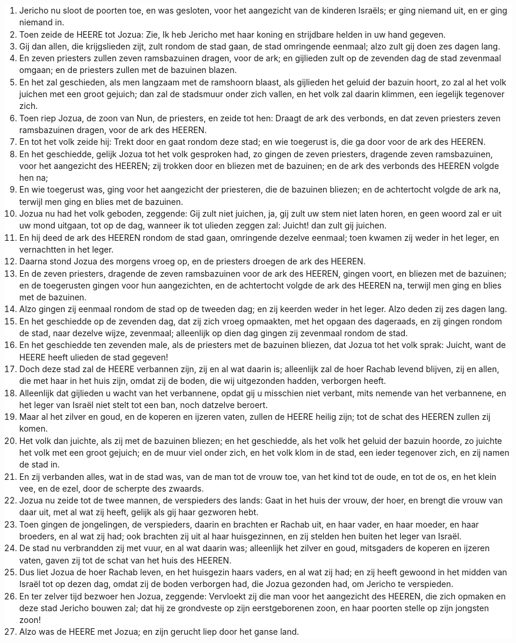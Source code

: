 1. Jericho nu sloot de poorten toe, en was gesloten, voor het aangezicht van de kinderen Israëls; er ging niemand uit, en er ging niemand in. 
2. Toen zeide de HEERE tot Jozua: Zie, Ik heb Jericho met haar koning en strijdbare helden in uw hand gegeven. 
3. Gij dan allen, die krijgslieden zijt, zult rondom de stad gaan, de stad omringende eenmaal; alzo zult gij doen zes dagen lang. 
4. En zeven priesters zullen zeven ramsbazuinen dragen, voor de ark; en gijlieden zult op de zevenden dag de stad zevenmaal omgaan; en de priesters zullen met de bazuinen blazen. 
5. En het zal geschieden, als men langzaam met de ramshoorn blaast, als gijlieden het geluid der bazuin hoort, zo zal al het volk juichen met een groot gejuich; dan zal de stadsmuur onder zich vallen, en het volk zal daarin klimmen, een iegelijk tegenover zich. 
6. Toen riep Jozua, de zoon van Nun, de priesters, en zeide tot hen: Draagt de ark des verbonds, en dat zeven priesters zeven ramsbazuinen dragen, voor de ark des HEEREN. 
7. En tot het volk zeide hij: Trekt door en gaat rondom deze stad; en wie toegerust is, die ga door voor de ark des HEEREN. 
8. En het geschiedde, gelijk Jozua tot het volk gesproken had, zo gingen de zeven priesters, dragende zeven ramsbazuinen, voor het aangezicht des HEEREN; zij trokken door en bliezen met de bazuinen; en de ark des verbonds des HEEREN volgde hen na; 
9. En wie toegerust was, ging voor het aangezicht der priesteren, die de bazuinen bliezen; en de achtertocht volgde de ark na, terwijl men ging en blies met de bazuinen. 
10. Jozua nu had het volk geboden, zeggende: Gij zult niet juichen, ja, gij zult uw stem niet laten horen, en geen woord zal er uit uw mond uitgaan, tot op de dag, wanneer ik tot ulieden zeggen zal: Juicht! dan zult gij juichen. 
11. En hij deed de ark des HEEREN rondom de stad gaan, omringende dezelve eenmaal; toen kwamen zij weder in het leger, en vernachtten in het leger. 
12. Daarna stond Jozua des morgens vroeg op, en de priesters droegen de ark des HEEREN. 
13. En de zeven priesters, dragende de zeven ramsbazuinen voor de ark des HEEREN, gingen voort, en bliezen met de bazuinen; en de toegerusten gingen voor hun aangezichten, en de achtertocht volgde de ark des HEEREN na, terwijl men ging en blies met de bazuinen. 
14. Alzo gingen zij eenmaal rondom de stad op de tweeden dag; en zij keerden weder in het leger. Alzo deden zij zes dagen lang. 
15. En het geschiedde op de zevenden dag, dat zij zich vroeg opmaakten, met het opgaan des dageraads, en zij gingen rondom de stad, naar dezelve wijze, zevenmaal; alleenlijk op dien dag gingen zij zevenmaal rondom de stad. 
16. En het geschiedde ten zevenden male, als de priesters met de bazuinen bliezen, dat Jozua tot het volk sprak: Juicht, want de HEERE heeft ulieden de stad gegeven! 
17. Doch deze stad zal de HEERE verbannen zijn, zij en al wat daarin is; alleenlijk zal de hoer Rachab levend blijven, zij en allen, die met haar in het huis zijn, omdat zij de boden, die wij uitgezonden hadden, verborgen heeft. 
18. Alleenlijk dat gijlieden u wacht van het verbannene, opdat gij u misschien niet verbant, mits nemende van het verbannene, en het leger van Israël niet stelt tot een ban, noch datzelve beroert. 
19. Maar al het zilver en goud, en de koperen en ijzeren vaten, zullen de HEERE heilig zijn; tot de schat des HEEREN zullen zij komen. 
20. Het volk dan juichte, als zij met de bazuinen bliezen; en het geschiedde, als het volk het geluid der bazuin hoorde, zo juichte het volk met een groot gejuich; en de muur viel onder zich, en het volk klom in de stad, een ieder tegenover zich, en zij namen de stad in. 
21. En zij verbanden alles, wat in de stad was, van de man tot de vrouw toe, van het kind tot de oude, en tot de os, en het klein vee, en de ezel, door de scherpte des zwaards. 
22. Jozua nu zeide tot de twee mannen, de verspieders des lands: Gaat in het huis der vrouw, der hoer, en brengt die vrouw van daar uit, met al wat zij heeft, gelijk als gij haar gezworen hebt. 
23. Toen gingen de jongelingen, de verspieders, daarin en brachten er Rachab uit, en haar vader, en haar moeder, en haar broeders, en al wat zij had; ook brachten zij uit al haar huisgezinnen, en zij stelden hen buiten het leger van Israël. 
24. De stad nu verbrandden zij met vuur, en al wat daarin was; alleenlijk het zilver en goud, mitsgaders de koperen en ijzeren vaten, gaven zij tot de schat van het huis des HEEREN. 
25. Dus liet Jozua de hoer Rachab leven, en het huisgezin haars vaders, en al wat zij had; en zij heeft gewoond in het midden van Israël tot op dezen dag, omdat zij de boden verborgen had, die Jozua gezonden had, om Jericho te verspieden. 
26. En ter zelver tijd bezwoer hen Jozua, zeggende: Vervloekt zij die man voor het aangezicht des HEEREN, die zich opmaken en deze stad Jericho bouwen zal; dat hij ze grondveste op zijn eerstgeborenen zoon, en haar poorten stelle op zijn jongsten zoon! 
27. Alzo was de HEERE met Jozua; en zijn gerucht liep door het ganse land. 
